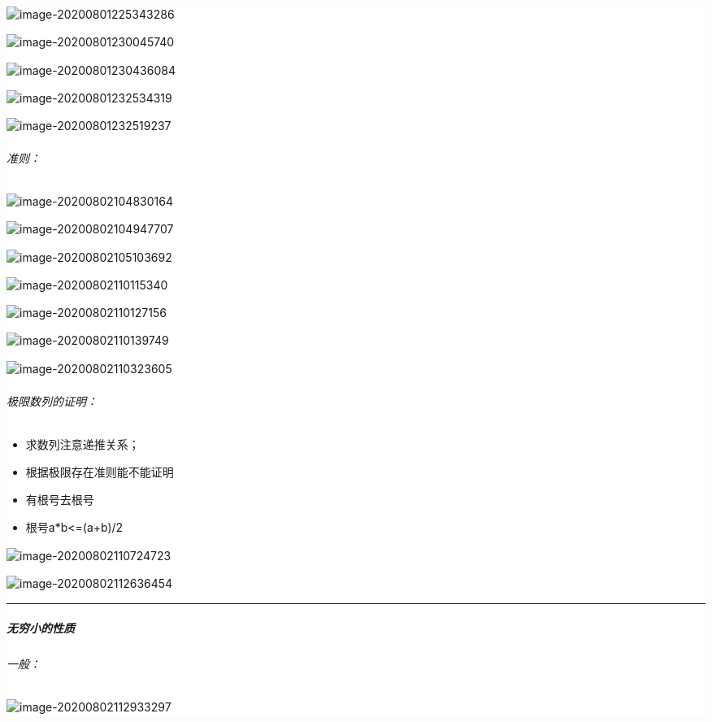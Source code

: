 ![image-20200801225343286](C:\Users\Administrator\AppData\Roaming\Typora\typora-user-images\image-20200801225343286.png)

 



![image-20200801230045740](C:\Users\Administrator\AppData\Roaming\Typora\typora-user-images\image-20200801230045740.png) 

![image-20200801230436084](C:\Users\Administrator\AppData\Roaming\Typora\typora-user-images\image-20200801230436084.png)

![image-20200801232534319](C:\Users\Administrator\AppData\Roaming\Typora\typora-user-images\image-20200801232534319.png)

![image-20200801232519237](C:\Users\Administrator\AppData\Roaming\Typora\typora-user-images\image-20200801232519237.png)

###### 准则：

![image-20200802104830164](C:\Users\Administrator\AppData\Roaming\Typora\typora-user-images\image-20200802104830164.png)

![image-20200802104947707](C:\Users\Administrator\AppData\Roaming\Typora\typora-user-images\image-20200802104947707.png)

![image-20200802105103692](C:\Users\Administrator\AppData\Roaming\Typora\typora-user-images\image-20200802105103692.png)

![image-20200802110115340](C:\Users\Administrator\AppData\Roaming\Typora\typora-user-images\image-20200802110115340.png)

![image-20200802110127156](C:\Users\Administrator\AppData\Roaming\Typora\typora-user-images\image-20200802110127156.png)

![image-20200802110139749](C:\Users\Administrator\AppData\Roaming\Typora\typora-user-images\image-20200802110139749.png)

![image-20200802110323605](C:\Users\Administrator\AppData\Roaming\Typora\typora-user-images\image-20200802110323605.png)

###### 极限数列的证明：

- 求数列注意递推关系；

- 根据极限存在准则能不能证明

- 有根号去根号

- 根号a*b<=(a+b)/2

    

  


![image-20200802110724723](C:\Users\Administrator\AppData\Roaming\Typora\typora-user-images\image-20200802110724723.png)

![image-20200802112636454](C:\Users\Administrator\AppData\Roaming\Typora\typora-user-images\image-20200802112636454.png)

----

##### 无穷小的性质

###### 一般：

![image-20200802112933297](C:\Users\Administrator\AppData\Roaming\Typora\typora-user-images\image-20200802112933297.png)
